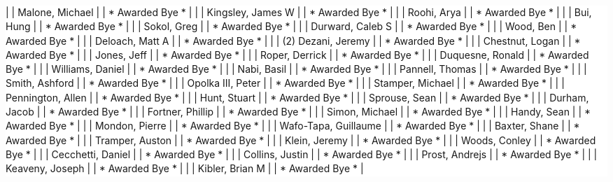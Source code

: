 |  | Malone, Michael |  | \* Awarded Bye \* |
|  | Kingsley, James W |  | \* Awarded Bye \* |
|  | Roohi, Arya |  | \* Awarded Bye \* |
|  | Bui, Hung |  | \* Awarded Bye \* |
|  | Sokol, Greg |  | \* Awarded Bye \* |
|  | Durward, Caleb S |  | \* Awarded Bye \* |
|  | Wood, Ben |  | \* Awarded Bye \* |
|  | Deloach, Matt A |  | \* Awarded Bye \* |
|  | (2) Dezani, Jeremy |  | \* Awarded Bye \* |
|  | Chestnut, Logan |  | \* Awarded Bye \* |
|  | Jones, Jeff |  | \* Awarded Bye \* |
|  | Roper, Derrick |  | \* Awarded Bye \* |
|  | Duquesne, Ronald |  | \* Awarded Bye \* |
|  | Williams, Daniel |  | \* Awarded Bye \* |
|  | Nabi, Basil |  | \* Awarded Bye \* |
|  | Pannell, Thomas |  | \* Awarded Bye \* |
|  | Smith, Ashford |  | \* Awarded Bye \* |
|  | Opolka III, Peter |  | \* Awarded Bye \* |
|  | Stamper, Michael |  | \* Awarded Bye \* |
|  | Pennington, Allen |  | \* Awarded Bye \* |
|  | Hunt, Stuart |  | \* Awarded Bye \* |
|  | Sprouse, Sean |  | \* Awarded Bye \* |
|  | Durham, Jacob |  | \* Awarded Bye \* |
|  | Fortner, Phillip |  | \* Awarded Bye \* |
|  | Simon, Michael |  | \* Awarded Bye \* |
|  | Handy, Sean |  | \* Awarded Bye \* |
|  | Mondon, Pierre |  | \* Awarded Bye \* |
|  | Wafo-Tapa, Guillaume |  | \* Awarded Bye \* |
|  | Baxter, Shane |  | \* Awarded Bye \* |
|  | Tramper, Auston |  | \* Awarded Bye \* |
|  | Klein, Jeremy |  | \* Awarded Bye \* |
|  | Woods, Conley |  | \* Awarded Bye \* |
|  | Cecchetti, Daniel |  | \* Awarded Bye \* |
|  | Collins, Justin |  | \* Awarded Bye \* |
|  | Prost, Andrejs |  | \* Awarded Bye \* |
|  | Keaveny, Joseph |  | \* Awarded Bye \* |
|  | Kibler, Brian M |  | \* Awarded Bye \* |
